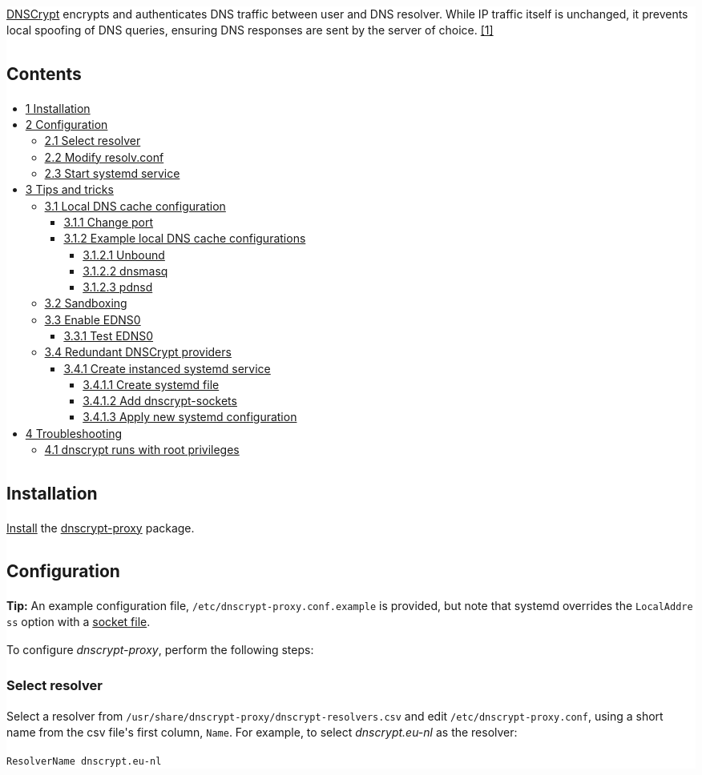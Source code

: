 [DNSCrypt](http://dnscrypt.org/) encrypts and authenticates DNS traffic between user and DNS resolver. While IP traffic itself is unchanged, it prevents local spoofing of DNS queries, ensuring DNS responses are sent by the server of choice. [[1]](https://www.reddit.com/r/sysadmin/comments/2hn435/dnssec_vs_dnscrypt/ckuhcbu)

## Contents

*   [1 Installation](#Installation)
*   [2 Configuration](#Configuration)
    *   [2.1 Select resolver](#Select_resolver)
    *   [2.2 Modify resolv.conf](#Modify_resolv.conf)
    *   [2.3 Start systemd service](#Start_systemd_service)
*   [3 Tips and tricks](#Tips_and_tricks)
    *   [3.1 Local DNS cache configuration](#Local_DNS_cache_configuration)
        *   [3.1.1 Change port](#Change_port)
        *   [3.1.2 Example local DNS cache configurations](#Example_local_DNS_cache_configurations)
            *   [3.1.2.1 Unbound](#Unbound)
            *   [3.1.2.2 dnsmasq](#dnsmasq)
            *   [3.1.2.3 pdnsd](#pdnsd)
    *   [3.2 Sandboxing](#Sandboxing)
    *   [3.3 Enable EDNS0](#Enable_EDNS0)
        *   [3.3.1 Test EDNS0](#Test_EDNS0)
    *   [3.4 Redundant DNSCrypt providers](#Redundant_DNSCrypt_providers)
        *   [3.4.1 Create instanced systemd service](#Create_instanced_systemd_service)
            *   [3.4.1.1 Create systemd file](#Create_systemd_file)
            *   [3.4.1.2 Add dnscrypt-sockets](#Add_dnscrypt-sockets)
            *   [3.4.1.3 Apply new systemd configuration](#Apply_new_systemd_configuration)
*   [4 Troubleshooting](#Troubleshooting)
    *   [4.1 dnscrypt runs with root privileges](#dnscrypt_runs_with_root_privileges)

## Installation

[Install](/index.php/Install "Install") the [dnscrypt-proxy](https://www.archlinux.org/packages/?name=dnscrypt-proxy) package.

## Configuration

**Tip:** An example configuration file, `/etc/dnscrypt-proxy.conf.example` is provided, but note that systemd overrides the `LocalAddress` option with a [socket file](#Change_port).

To configure *dnscrypt-proxy*, perform the following steps:

### Select resolver

Select a resolver from `/usr/share/dnscrypt-proxy/dnscrypt-resolvers.csv` and edit `/etc/dnscrypt-proxy.conf`, using a short name from the csv file's first column, `Name`. For example, to select *dnscrypt.eu-nl* as the resolver:

```
ResolverName dnscrypt.eu-nl

```
